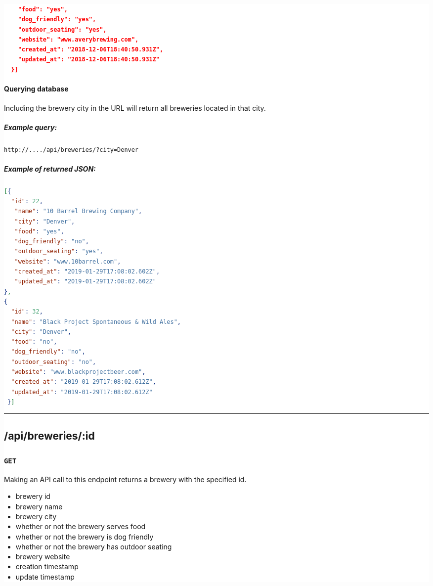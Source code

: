 ```json
    "food": "yes",
    "dog_friendly": "yes",
    "outdoor_seating": "yes",
    "website": "www.averybrewing.com",
    "created_at": "2018-12-06T18:40:50.931Z",
    "updated_at": "2018-12-06T18:40:50.931Z"
  }]
```

#### Querying database

Including the brewery city in the URL will return all breweries located in that city.

##### Example query:
```url
http://..../api/breweries/?city=Denver
```

##### Example of returned JSON:
```json
[{
  "id": 22,
   "name": "10 Barrel Brewing Company",
   "city": "Denver",
   "food": "yes",
   "dog_friendly": "no",
   "outdoor_seating": "yes",
   "website": "www.10barrel.com",
   "created_at": "2019-01-29T17:08:02.602Z",
   "updated_at": "2019-01-29T17:08:02.602Z"
},
{
  "id": 32,
  "name": "Black Project Spontaneous & Wild Ales",
  "city": "Denver",
  "food": "no",
  "dog_friendly": "no",
  "outdoor_seating": "no",
  "website": "www.blackprojectbeer.com",
  "created_at": "2019-01-29T17:08:02.612Z",
  "updated_at": "2019-01-29T17:08:02.612Z"
 }]
```

--------------------------------
## /api/breweries/:id
### `GET`

Making an API call to this endpoint returns a brewery with the specified id.

* brewery id
* brewery name
* brewery city
* whether or not the brewery serves food 
* whether or not the brewery is dog friendly
* whether or not the brewery has outdoor seating
* brewery website
* creation timestamp
* update timestamp
